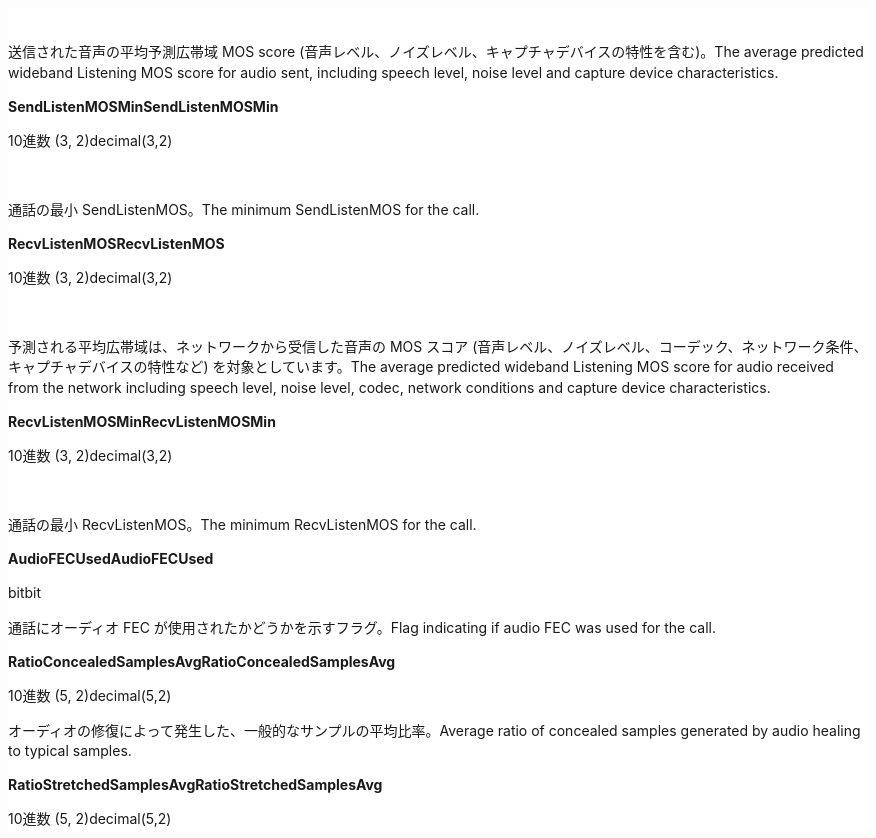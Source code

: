 <td><p> </p></td>
<td><p><span data-ttu-id="fd35e-195">送信された音声の平均予測広帯域 MOS score (音声レベル、ノイズレベル、キャプチャデバイスの特性を含む)。</span><span class="sxs-lookup"><span data-stu-id="fd35e-195">The average predicted wideband Listening MOS score for audio sent, including speech level, noise level and capture device characteristics.</span></span></p></td>
</tr>
<tr class="even">
<td><p><span data-ttu-id="fd35e-196"><strong>SendListenMOSMin</strong></span><span class="sxs-lookup"><span data-stu-id="fd35e-196"><strong>SendListenMOSMin</strong></span></span></p></td>
<td><p><span data-ttu-id="fd35e-197">10進数 (3, 2)</span><span class="sxs-lookup"><span data-stu-id="fd35e-197">decimal(3,2)</span></span></p></td>
<td><p> </p></td>
<td><p><span data-ttu-id="fd35e-198">通話の最小 SendListenMOS。</span><span class="sxs-lookup"><span data-stu-id="fd35e-198">The minimum SendListenMOS for the call.</span></span></p></td>
</tr>
<tr class="odd">
<td><p><span data-ttu-id="fd35e-199"><strong>RecvListenMOS</strong></span><span class="sxs-lookup"><span data-stu-id="fd35e-199"><strong>RecvListenMOS</strong></span></span></p></td>
<td><p><span data-ttu-id="fd35e-200">10進数 (3, 2)</span><span class="sxs-lookup"><span data-stu-id="fd35e-200">decimal(3,2)</span></span></p></td>
<td><p> </p></td>
<td><p><span data-ttu-id="fd35e-201">予測される平均広帯域は、ネットワークから受信した音声の MOS スコア (音声レベル、ノイズレベル、コーデック、ネットワーク条件、キャプチャデバイスの特性など) を対象としています。</span><span class="sxs-lookup"><span data-stu-id="fd35e-201">The average predicted wideband Listening MOS score for audio received from the network including speech level, noise level, codec, network conditions and capture device characteristics.</span></span></p></td>
</tr>
<tr class="even">
<td><p><span data-ttu-id="fd35e-202"><strong>RecvListenMOSMin</strong></span><span class="sxs-lookup"><span data-stu-id="fd35e-202"><strong>RecvListenMOSMin</strong></span></span></p></td>
<td><p><span data-ttu-id="fd35e-203">10進数 (3, 2)</span><span class="sxs-lookup"><span data-stu-id="fd35e-203">decimal(3,2)</span></span></p></td>
<td><p> </p></td>
<td><p><span data-ttu-id="fd35e-204">通話の最小 RecvListenMOS。</span><span class="sxs-lookup"><span data-stu-id="fd35e-204">The minimum RecvListenMOS for the call.</span></span></p></td>
</tr>
<tr class="odd">
<td><p><span data-ttu-id="fd35e-205"><strong>AudioFECUsed</strong></span><span class="sxs-lookup"><span data-stu-id="fd35e-205"><strong>AudioFECUsed</strong></span></span></p></td>
<td><p><span data-ttu-id="fd35e-206">bit</span><span class="sxs-lookup"><span data-stu-id="fd35e-206">bit</span></span></p></td>
<td></td>
<td><p><span data-ttu-id="fd35e-207">通話にオーディオ FEC が使用されたかどうかを示すフラグ。</span><span class="sxs-lookup"><span data-stu-id="fd35e-207">Flag indicating if audio FEC was used for the call.</span></span></p></td>
</tr>
<tr class="even">
<td><p><span data-ttu-id="fd35e-208"><strong>RatioConcealedSamplesAvg</strong></span><span class="sxs-lookup"><span data-stu-id="fd35e-208"><strong>RatioConcealedSamplesAvg</strong></span></span></p></td>
<td><p><span data-ttu-id="fd35e-209">10進数 (5, 2)</span><span class="sxs-lookup"><span data-stu-id="fd35e-209">decimal(5,2)</span></span></p></td>
<td></td>
<td><p><span data-ttu-id="fd35e-210">オーディオの修復によって発生した、一般的なサンプルの平均比率。</span><span class="sxs-lookup"><span data-stu-id="fd35e-210">Average ratio of concealed samples generated by audio healing to typical samples.</span></span></p></td>
</tr>
<tr class="odd">
<td><p><span data-ttu-id="fd35e-211"><strong>RatioStretchedSamplesAvg</strong></span><span class="sxs-lookup"><span data-stu-id="fd35e-211"><strong>RatioStretchedSamplesAvg</strong></span></span></p></td>
<td><p><span data-ttu-id="fd35e-212">10進数 (5, 2)</span><span class="sxs-lookup"><span data-stu-id="fd35e-212">decimal(5,2)</span></span></p></td>
<td></td>